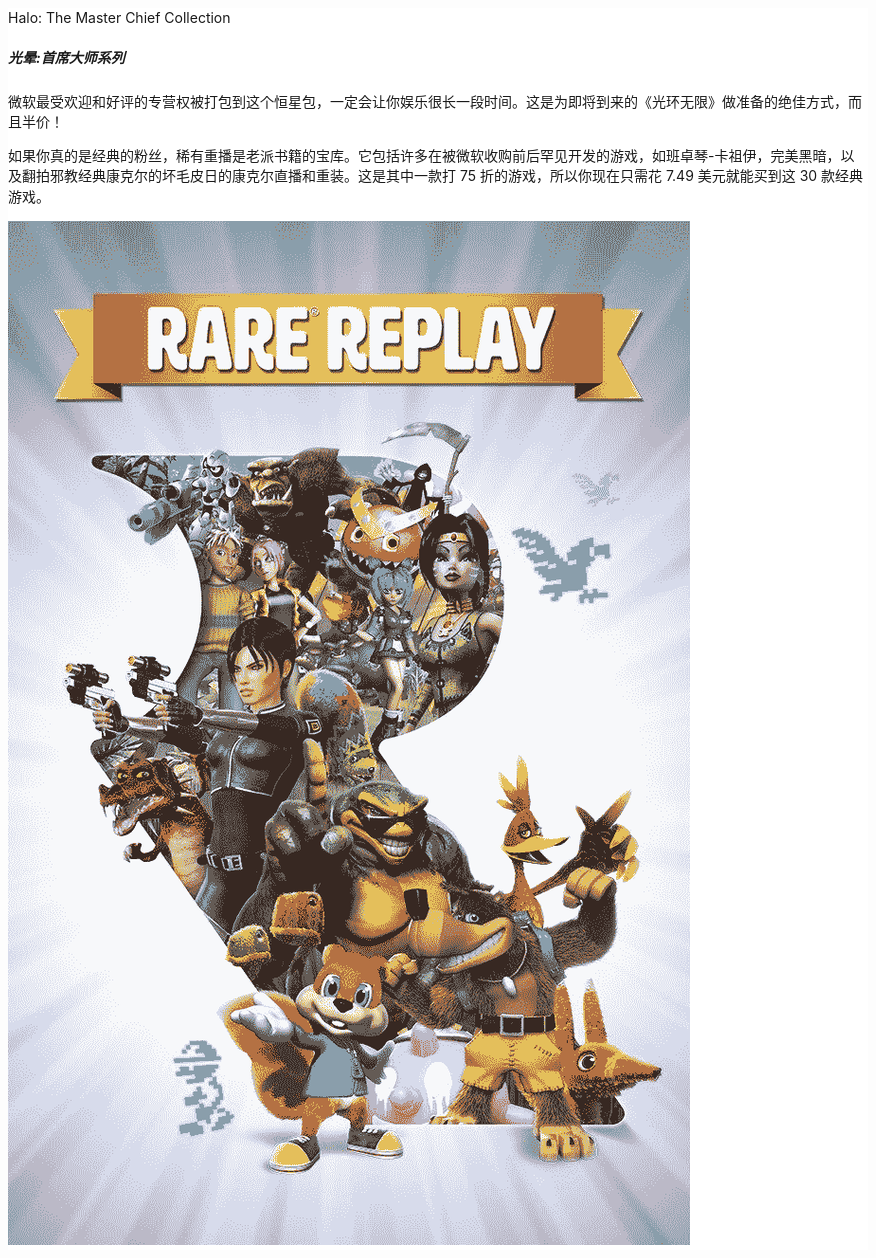 Halo: The Master Chief Collection

##### 光晕:首席大师系列

微软最受欢迎和好评的专营权被打包到这个恒星包，一定会让你娱乐很长一段时间。这是为即将到来的《光环无限》做准备的绝佳方式，而且半价！

如果你真的是经典的粉丝，稀有重播是老派书籍的宝库。它包括许多在被微软收购前后罕见开发的游戏，如班卓琴-卡祖伊，完美黑暗，以及翻拍邪教经典康克尔的坏毛皮日的康克尔直播和重装。这是其中一款打 75 折的游戏，所以你现在只需花 7.49 美元就能买到这 30 款经典游戏。

 <picture>![If you want to check out some of the classic hits made by developer Rare up until the early 2000s, this colleciton of 30 titles is now available for just $7.49.](img/b1d9792f4bec1ac6b99296c21241e519.png)</picture> 
